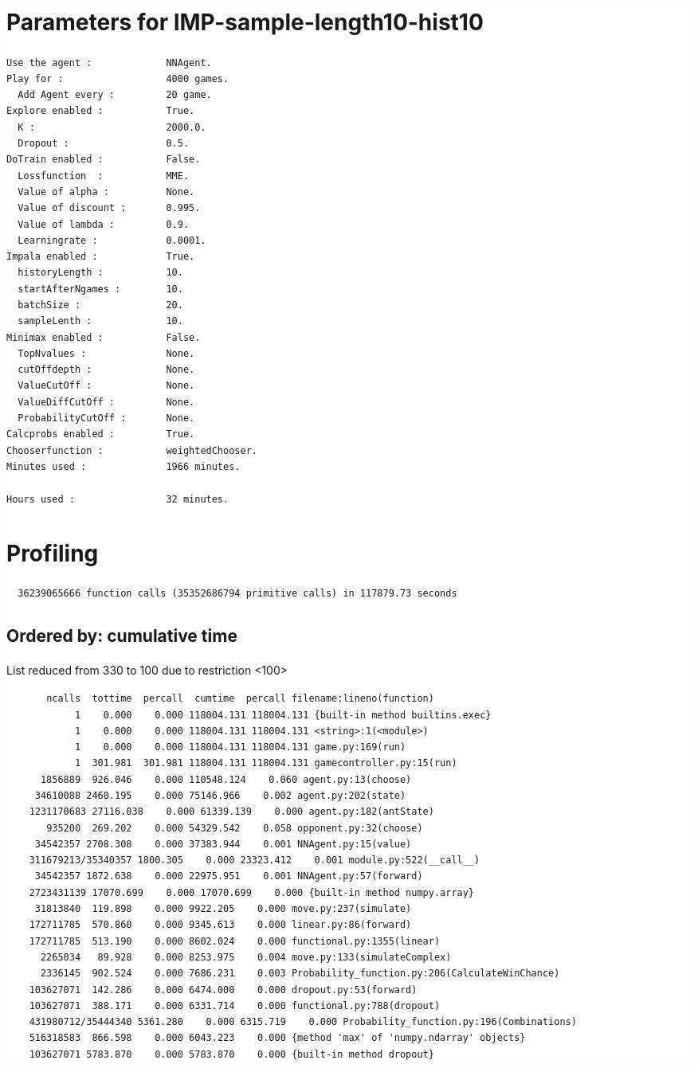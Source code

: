 # Parameters for IMP-sample-length10-hist10

    Use the agent :             NNAgent.
    Play for :                  4000 games.
      Add Agent every :         20 game.
    Explore enabled :           True.
      K :                       2000.0.
      Dropout :                 0.5.
    DoTrain enabled :           False.
      Lossfunction  :           MME.
      Value of alpha :          None.
      Value of discount :       0.995.
      Value of lambda :         0.9.
      Learningrate :            0.0001.
    Impala enabled :            True.
      historyLength :           10.
      startAfterNgames :        10.
      batchSize :               20.
      sampleLenth :             10.
    Minimax enabled :           False.
      TopNvalues :              None.
      cutOffdepth :             None.
      ValueCutOff :             None.
      ValueDiffCutOff :         None.
      ProbabilityCutOff :       None.
    Calcprobs enabled :         True.
    Chooserfunction :           weightedChooser.
    Minutes used :              1966 minutes.

    Hours used :                32 minutes.

# Profiling


      36239065666 function calls (35352686794 primitive calls) in 117879.73 seconds

##    Ordered by: cumulative time
   List reduced from 330 to 100 due to restriction <100>

           ncalls  tottime  percall  cumtime  percall filename:lineno(function)
                1    0.000    0.000 118004.131 118004.131 {built-in method builtins.exec}
                1    0.000    0.000 118004.131 118004.131 <string>:1(<module>)
                1    0.000    0.000 118004.131 118004.131 game.py:169(run)
                1  301.981  301.981 118004.131 118004.131 gamecontroller.py:15(run)
          1856889  926.046    0.000 110548.124    0.060 agent.py:13(choose)
         34610088 2460.195    0.000 75146.966    0.002 agent.py:202(state)
        1231170683 27116.038    0.000 61339.139    0.000 agent.py:182(antState)
           935200  269.202    0.000 54329.542    0.058 opponent.py:32(choose)
         34542357 2708.308    0.000 37383.944    0.001 NNAgent.py:15(value)
        311679213/35340357 1800.305    0.000 23323.412    0.001 module.py:522(__call__)
         34542357 1872.638    0.000 22975.951    0.001 NNAgent.py:57(forward)
        2723431139 17070.699    0.000 17070.699    0.000 {built-in method numpy.array}
         31813840  119.898    0.000 9922.205    0.000 move.py:237(simulate)
        172711785  570.860    0.000 9345.613    0.000 linear.py:86(forward)
        172711785  513.190    0.000 8602.024    0.000 functional.py:1355(linear)
          2265034   89.928    0.000 8253.975    0.004 move.py:133(simulateComplex)
          2336145  902.524    0.000 7686.231    0.003 Probability_function.py:206(CalculateWinChance)
        103627071  142.286    0.000 6474.000    0.000 dropout.py:53(forward)
        103627071  388.171    0.000 6331.714    0.000 functional.py:788(dropout)
        431980712/35444340 5361.280    0.000 6315.719    0.000 Probability_function.py:196(Combinations)
        516318583  866.598    0.000 6043.223    0.000 {method 'max' of 'numpy.ndarray' objects}
        103627071 5783.870    0.000 5783.870    0.000 {built-in method dropout}